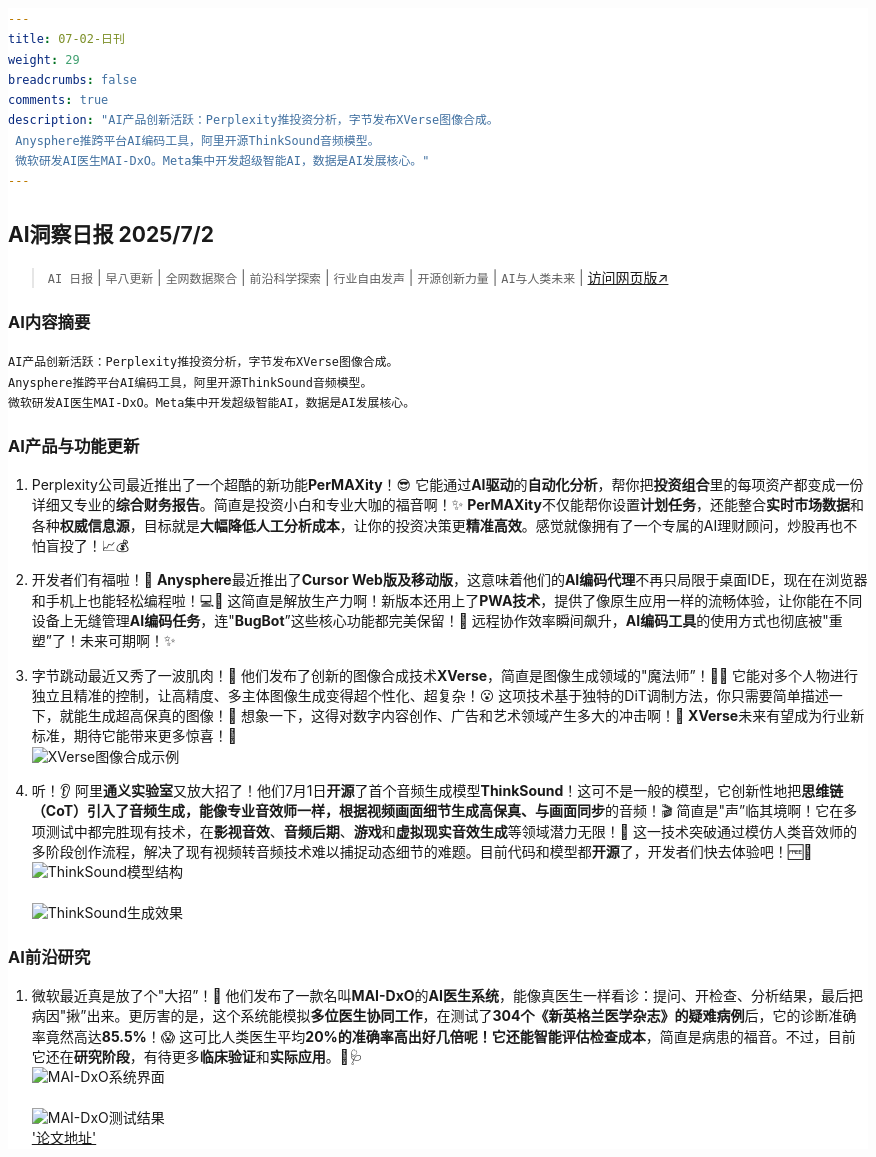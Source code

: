 ```yaml
---
title: 07-02-日刊
weight: 29
breadcrumbs: false
comments: true
description: "AI产品创新活跃：Perplexity推投资分析，字节发布XVerse图像合成。
 Anysphere推跨平台AI编码工具，阿里开源ThinkSound音频模型。
 微软研发AI医生MAI-DxO。Meta集中开发超级智能AI，数据是AI发展核心。"
---
```


## AI洞察日报 2025/7/2

>  `AI 日报` | `早八更新` | `全网数据聚合` | `前沿科学探索` | `行业自由发声` | `开源创新力量` | `AI与人类未来` | [访问网页版↗️](https://ai.hubtoday.app/)



### **AI内容摘要**

```
AI产品创新活跃：Perplexity推投资分析，字节发布XVerse图像合成。
Anysphere推跨平台AI编码工具，阿里开源ThinkSound音频模型。
微软研发AI医生MAI-DxO。Meta集中开发超级智能AI，数据是AI发展核心。
```



### AI产品与功能更新
1.  Perplexity公司最近推出了一个超酷的新功能**PerMAXity**！😎 它能通过**AI驱动**的**自动化分析**，帮你把**投资组合**里的每项资产都变成一份详细又专业的**综合财务报告**。简直是投资小白和专业大咖的福音啊！✨ **PerMAXity**不仅能帮你设置**计划任务**，还能整合**实时市场数据**和各种**权威信息源**，目标就是**大幅降低人工分析成本**，让你的投资决策更**精准高效**。感觉就像拥有了一个专属的AI理财顾问，炒股再也不怕盲投了！📈💰

2.  开发者们有福啦！🥳 **Anysphere**最近推出了**Cursor Web版及移动版**，这意味着他们的**AI编码代理**不再只局限于桌面IDE，现在在浏览器和手机上也能轻松编程啦！💻📱 这简直是解放生产力啊！新版本还用上了**PWA技术**，提供了像原生应用一样的流畅体验，让你能在不同设备上无缝管理**AI编码任务**，连"**BugBot**”这些核心功能都完美保留！💯 远程协作效率瞬间飙升，**AI编码工具**的使用方式也彻底被"重塑”了！未来可期啊！✨
    </video>

3.  字节跳动最近又秀了一波肌肉！💪 他们发布了创新的图像合成技术**XVerse**，简直是图像生成领域的"魔法师”！🧙‍♀️ 它能对多个人物进行独立且精准的控制，让高精度、多主体图像生成变得超个性化、超复杂！😮 这项技术基于独特的DiT调制方法，你只需要简单描述一下，就能生成超高保真的图像！🎨 想象一下，这得对数字内容创作、广告和艺术领域产生多大的冲击啊！🚀 **XVerse**未来有望成为行业新标准，期待它能带来更多惊喜！🤩
    <br/> ![XVerse图像合成示例](https://cdn.jsdelivr.net/gh/justlovemaki/imagehub@main/assets/2025/07/news_01jzjeyvyhf4aa1r1c1aavz55n.png) <br/>

4.  听！👂 阿里**通义实验室**又放大招了！他们7月1日**开源**了首个音频生成模型**ThinkSound**！这可不是一般的模型，它创新性地把**思维链（CoT）**引入了音频生成，能像专业音效师一样，根据视频画面细节生成**高保真、与画面同步**的音频！🎬 简直是"声”临其境啊！它在多项测试中都完胜现有技术，在**影视音效**、**音频后期**、**游戏**和**虚拟现实音效生成**等领域潜力无限！🌟 这一技术突破通过模仿人类音效师的多阶段创作流程，解决了现有视频转音频技术难以捕捉动态细节的难题。目前代码和模型都**开源**了，开发者们快去体验吧！🆓🎵
    <br/> ![ThinkSound模型结构](https://cdn.jsdelivr.net/gh/justlovemaki/imagehub@main/assets/2025/07/news_01jzjeyx9ff3zshn25tbfew4gd.jpeg) <br/>
    <br/> ![ThinkSound生成效果](https://cdn.jsdelivr.net/gh/justlovemaki/imagehub@main/assets/2025/07/news_01jzjeyz2sfmx9wzth9hxfkt6h.jpeg) <br/>

### AI前沿研究
1.  微软最近真是放了个"大招”！🚀 他们发布了一款名叫**MAI-DxO**的**AI医生系统**，能像真医生一样看诊：提问、开检查、分析结果，最后把病因"揪”出来。更厉害的是，这个系统能模拟**多位医生协同工作**，在测试了**304个《新英格兰医学杂志》的疑难病例**后，它的诊断准确率竟然高达**85.5%**！😱 这可比人类医生平均**20%**的准确率高出好几倍呢！它还能**智能评估检查成本**，简直是病患的福音。不过，目前它还在**研究阶段**，有待更多**临床验证**和**实际应用**。🙏🩺
    <br/> ![MAI-DxO系统界面](https://cdn.jsdelivr.net/gh/justlovemaki/imagehub@main/assets/2025/07/news_01jzjez0qzec1887y8amwrxw67.png) <br/>
    <br/> ![MAI-DxO测试结果](https://cdn.jsdelivr.net/gh/justlovemaki/imagehub@main/assets/2025/07/news_01jzjez2c1f8ks0qc1qm6x346j.png) <br/>
    ['论文地址'](https://arxiv.org/pdf/2506.22405)
